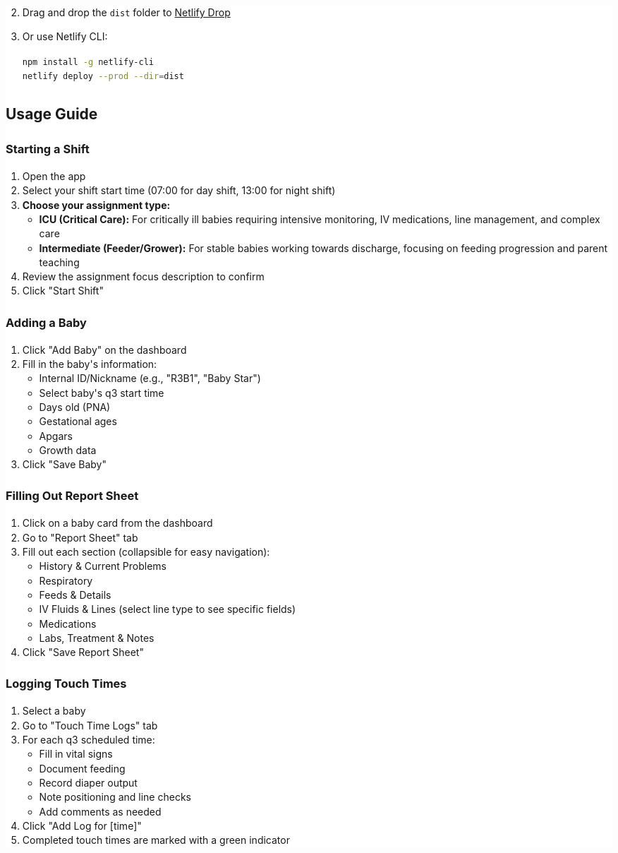 2. Drag and drop the `dist` folder to [Netlify Drop](https://app.netlify.com/drop)

3. Or use Netlify CLI:
   ```bash
   npm install -g netlify-cli
   netlify deploy --prod --dir=dist
   ```

## Usage Guide

### Starting a Shift

1. Open the app
2. Select your shift start time (07:00 for day shift, 13:00 for night shift)
3. **Choose your assignment type:**
   - **ICU (Critical Care):** For critically ill babies requiring intensive monitoring, IV medications, line management, and complex care
   - **Intermediate (Feeder/Grower):** For stable babies working towards discharge, focusing on feeding progression and parent teaching
4. Review the assignment focus description to confirm
5. Click "Start Shift"

### Adding a Baby

1. Click "Add Baby" on the dashboard
2. Fill in the baby's information:
   - Internal ID/Nickname (e.g., "R3B1", "Baby Star")
   - Select baby's q3 start time
   - Days old (PNA)
   - Gestational ages
   - Apgars
   - Growth data
3. Click "Save Baby"

### Filling Out Report Sheet

1. Click on a baby card from the dashboard
2. Go to "Report Sheet" tab
3. Fill out each section (collapsible for easy navigation):
   - History & Current Problems
   - Respiratory
   - Feeds & Details
   - IV Fluids & Lines (select line type to see specific fields)
   - Medications
   - Labs, Treatment & Notes
4. Click "Save Report Sheet"

### Logging Touch Times

1. Select a baby
2. Go to "Touch Time Logs" tab
3. For each q3 scheduled time:
   - Fill in vital signs
   - Document feeding
   - Record diaper output
   - Note positioning and line checks
   - Add comments as needed
4. Click "Add Log for [time]"
5. Completed touch times are marked with a green indicator
